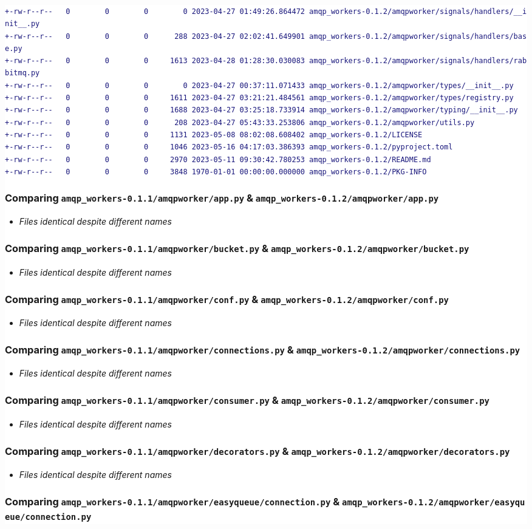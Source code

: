 ```diff
+-rw-r--r--   0        0        0        0 2023-04-27 01:49:26.864472 amqp_workers-0.1.2/amqpworker/signals/handlers/__init__.py
+-rw-r--r--   0        0        0      288 2023-04-27 02:02:41.649901 amqp_workers-0.1.2/amqpworker/signals/handlers/base.py
+-rw-r--r--   0        0        0     1613 2023-04-28 01:28:30.030083 amqp_workers-0.1.2/amqpworker/signals/handlers/rabbitmq.py
+-rw-r--r--   0        0        0        0 2023-04-27 00:37:11.071433 amqp_workers-0.1.2/amqpworker/types/__init__.py
+-rw-r--r--   0        0        0     1611 2023-04-27 03:21:21.484561 amqp_workers-0.1.2/amqpworker/types/registry.py
+-rw-r--r--   0        0        0     1688 2023-04-27 03:25:18.733914 amqp_workers-0.1.2/amqpworker/typing/__init__.py
+-rw-r--r--   0        0        0      208 2023-04-27 05:43:33.253806 amqp_workers-0.1.2/amqpworker/utils.py
+-rw-r--r--   0        0        0     1131 2023-05-08 08:02:08.608402 amqp_workers-0.1.2/LICENSE
+-rw-r--r--   0        0        0     1046 2023-05-16 04:17:03.386393 amqp_workers-0.1.2/pyproject.toml
+-rw-r--r--   0        0        0     2970 2023-05-11 09:30:42.780253 amqp_workers-0.1.2/README.md
+-rw-r--r--   0        0        0     3848 1970-01-01 00:00:00.000000 amqp_workers-0.1.2/PKG-INFO
```

### Comparing `amqp_workers-0.1.1/amqpworker/app.py` & `amqp_workers-0.1.2/amqpworker/app.py`

 * *Files identical despite different names*

### Comparing `amqp_workers-0.1.1/amqpworker/bucket.py` & `amqp_workers-0.1.2/amqpworker/bucket.py`

 * *Files identical despite different names*

### Comparing `amqp_workers-0.1.1/amqpworker/conf.py` & `amqp_workers-0.1.2/amqpworker/conf.py`

 * *Files identical despite different names*

### Comparing `amqp_workers-0.1.1/amqpworker/connections.py` & `amqp_workers-0.1.2/amqpworker/connections.py`

 * *Files identical despite different names*

### Comparing `amqp_workers-0.1.1/amqpworker/consumer.py` & `amqp_workers-0.1.2/amqpworker/consumer.py`

 * *Files identical despite different names*

### Comparing `amqp_workers-0.1.1/amqpworker/decorators.py` & `amqp_workers-0.1.2/amqpworker/decorators.py`

 * *Files identical despite different names*

### Comparing `amqp_workers-0.1.1/amqpworker/easyqueue/connection.py` & `amqp_workers-0.1.2/amqpworker/easyqueue/connection.py`
